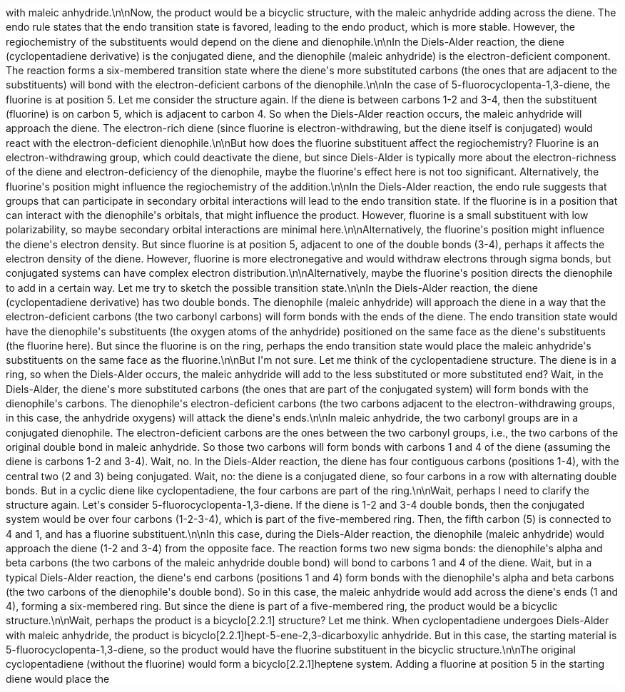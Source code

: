 with maleic anhydride.\n\nNow, the product would be a bicyclic structure, with the maleic anhydride adding across the diene. The endo rule states that the endo transition state is favored, leading to the endo product, which is more stable. However, the regiochemistry of the substituents would depend on the diene and dienophile.\n\nIn the Diels-Alder reaction, the diene (cyclopentadiene derivative) is the conjugated diene, and the dienophile (maleic anhydride) is the electron-deficient component. The reaction forms a six-membered transition state where the diene's more substituted carbons (the ones that are adjacent to the substituents) will bond with the electron-deficient carbons of the dienophile.\n\nIn the case of 5-fluorocyclopenta-1,3-diene, the fluorine is at position 5. Let me consider the structure again. If the diene is between carbons 1-2 and 3-4, then the substituent (fluorine) is on carbon 5, which is adjacent to carbon 4. So when the Diels-Alder reaction occurs, the maleic anhydride will approach the diene. The electron-rich diene (since fluorine is electron-withdrawing, but the diene itself is conjugated) would react with the electron-deficient dienophile.\n\nBut how does the fluorine substituent affect the regiochemistry? Fluorine is an electron-withdrawing group, which could deactivate the diene, but since Diels-Alder is typically more about the electron-richness of the diene and electron-deficiency of the dienophile, maybe the fluorine's effect here is not too significant. Alternatively, the fluorine's position might influence the regiochemistry of the addition.\n\nIn the Diels-Alder reaction, the endo rule suggests that groups that can participate in secondary orbital interactions will lead to the endo transition state. If the fluorine is in a position that can interact with the dienophile's orbitals, that might influence the product. However, fluorine is a small substituent with low polarizability, so maybe secondary orbital interactions are minimal here.\n\nAlternatively, the fluorine's position might influence the diene's electron density. But since fluorine is at position 5, adjacent to one of the double bonds (3-4), perhaps it affects the electron density of the diene. However, fluorine is more electronegative and would withdraw electrons through sigma bonds, but conjugated systems can have complex electron distribution.\n\nAlternatively, maybe the fluorine's position directs the dienophile to add in a certain way. Let me try to sketch the possible transition state.\n\nIn the Diels-Alder reaction, the diene (cyclopentadiene derivative) has two double bonds. The dienophile (maleic anhydride) will approach the diene in a way that the electron-deficient carbons (the two carbonyl carbons) will form bonds with the ends of the diene. The endo transition state would have the dienophile's substituents (the oxygen atoms of the anhydride) positioned on the same face as the diene's substituents (the fluorine here). But since the fluorine is on the ring, perhaps the endo transition state would place the maleic anhydride's substituents on the same face as the fluorine.\n\nBut I'm not sure. Let me think of the cyclopentadiene structure. The diene is in a ring, so when the Diels-Alder occurs, the maleic anhydride will add to the less substituted or more substituted end? Wait, in the Diels-Alder, the diene's more substituted carbons (the ones that are part of the conjugated system) will form bonds with the dienophile's carbons. The dienophile's electron-deficient carbons (the two carbons adjacent to the electron-withdrawing groups, in this case, the anhydride oxygens) will attack the diene's ends.\n\nIn maleic anhydride, the two carbonyl groups are in a conjugated dienophile. The electron-deficient carbons are the ones between the two carbonyl groups, i.e., the two carbons of the original double bond in maleic anhydride. So those two carbons will form bonds with carbons 1 and 4 of the diene (assuming the diene is carbons 1-2 and 3-4). Wait, no. In the Diels-Alder reaction, the diene has four contiguous carbons (positions 1-4), with the central two (2 and 3) being conjugated. Wait, no: the diene is a conjugated diene, so four carbons in a row with alternating double bonds. But in a cyclic diene like cyclopentadiene, the four carbons are part of the ring.\n\nWait, perhaps I need to clarify the structure again. Let's consider 5-fluorocyclopenta-1,3-diene. If the diene is 1-2 and 3-4 double bonds, then the conjugated system would be over four carbons (1-2-3-4), which is part of the five-membered ring. Then, the fifth carbon (5) is connected to 4 and 1, and has a fluorine substituent.\n\nIn this case, during the Diels-Alder reaction, the dienophile (maleic anhydride) would approach the diene (1-2 and 3-4) from the opposite face. The reaction forms two new sigma bonds: the dienophile's alpha and beta carbons (the two carbons of the maleic anhydride double bond) will bond to carbons 1 and 4 of the diene. Wait, but in a typical Diels-Alder reaction, the diene's end carbons (positions 1 and 4) form bonds with the dienophile's alpha and beta carbons (the two carbons of the dienophile's double bond). So in this case, the maleic anhydride would add across the diene's ends (1 and 4), forming a six-membered ring. But since the diene is part of a five-membered ring, the product would be a bicyclic structure.\n\nWait, perhaps the product is a bicyclo[2.2.1] structure? Let me think. When cyclopentadiene undergoes Diels-Alder with maleic anhydride, the product is bicyclo[2.2.1]hept-5-ene-2,3-dicarboxylic anhydride. But in this case, the starting material is 5-fluorocyclopenta-1,3-diene, so the product would have the fluorine substituent in the bicyclic structure.\n\nThe original cyclopentadiene (without the fluorine) would form a bicyclo[2.2.1]heptene system. Adding a fluorine at position 5 in the starting diene would place the